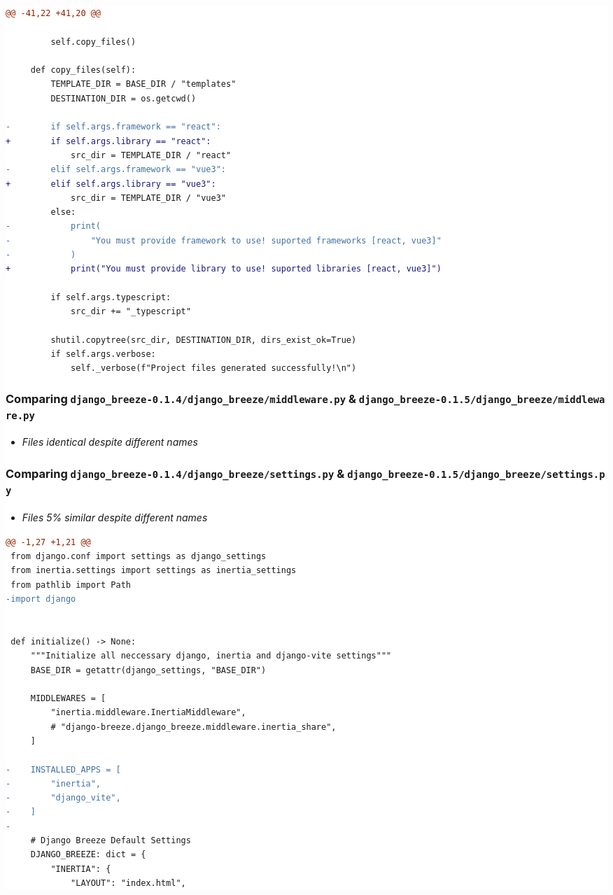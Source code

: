 ```diff
@@ -41,22 +41,20 @@
 
         self.copy_files()
 
     def copy_files(self):
         TEMPLATE_DIR = BASE_DIR / "templates"
         DESTINATION_DIR = os.getcwd()
 
-        if self.args.framework == "react":
+        if self.args.library == "react":
             src_dir = TEMPLATE_DIR / "react"
-        elif self.args.framework == "vue3":
+        elif self.args.library == "vue3":
             src_dir = TEMPLATE_DIR / "vue3"
         else:
-            print(
-                "You must provide framework to use! suported frameworks [react, vue3]"
-            )
+            print("You must provide library to use! suported libraries [react, vue3]")
 
         if self.args.typescript:
             src_dir += "_typescript"
 
         shutil.copytree(src_dir, DESTINATION_DIR, dirs_exist_ok=True)
         if self.args.verbose:
             self._verbose(f"Project files generated successfully!\n")
```

### Comparing `django_breeze-0.1.4/django_breeze/middleware.py` & `django_breeze-0.1.5/django_breeze/middleware.py`

 * *Files identical despite different names*

### Comparing `django_breeze-0.1.4/django_breeze/settings.py` & `django_breeze-0.1.5/django_breeze/settings.py`

 * *Files 5% similar despite different names*

```diff
@@ -1,27 +1,21 @@
 from django.conf import settings as django_settings
 from inertia.settings import settings as inertia_settings
 from pathlib import Path
-import django
 
 
 def initialize() -> None:
     """Initialize all neccessary django, inertia and django-vite settings"""
     BASE_DIR = getattr(django_settings, "BASE_DIR")
 
     MIDDLEWARES = [
         "inertia.middleware.InertiaMiddleware",
         # "django-breeze.django_breeze.middleware.inertia_share",
     ]
 
-    INSTALLED_APPS = [
-        "inertia",
-        "django_vite",
-    ]
-
     # Django Breeze Default Settings
     DJANGO_BREEZE: dict = {
         "INERTIA": {
             "LAYOUT": "index.html",
```